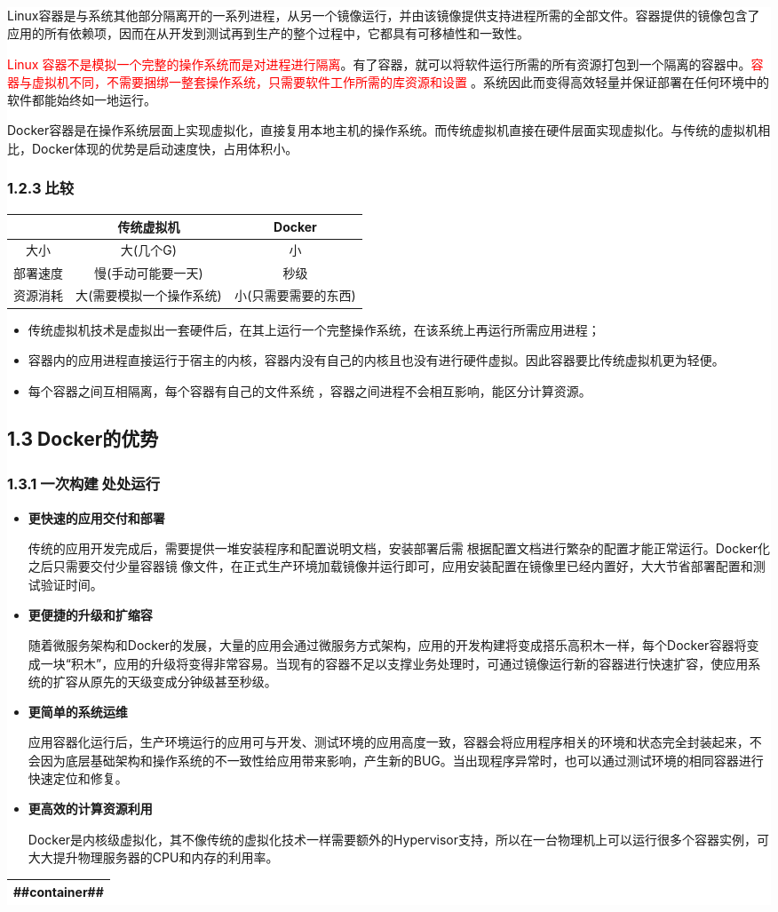 Linux容器是与系统其他部分隔离开的一系列进程，从另一个镜像运行，并由该镜像提供支持进程所需的全部文件。容器提供的镜像包含了应用的所有依赖项，因而在从开发到测试再到生产的整个过程中，它都具有可移植性和一致性。

<span style="color:red">Linux 容器不是模拟一个完整的操作系统而是对进程进行隔离</span>。有了容器，就可以将软件运行所需的所有资源打包到一个隔离的容器中。<span style="color:red">容器与虚拟机不同，不需要捆绑一整套操作系统，只需要软件工作所需的库资源和设置</span> 。系统因此而变得高效轻量并保证部署在任何环境中的软件都能始终如一地运行。

Docker容器是在操作系统层面上实现虚拟化，直接复用本地主机的操作系统。而传统虚拟机直接在硬件层面实现虚拟化。与传统的虚拟机相比，Docker体现的优势是启动速度快，占用体积小。

### 1.2.3 比较
||传统虚拟机|Docker|
|:-:|:-:|:-:|
|大小|大(几个G)|小|
|部署速度|慢(手动可能要一天)|秒级|
|资源消耗|大(需要模拟一个操作系统)|小(只需要需要的东西)|

- 传统虚拟机技术是虚拟出一套硬件后，在其上运行一个完整操作系统，在该系统上再运行所需应用进程；

- 容器内的应用进程直接运行于宿主的内核，容器内没有自己的内核且也没有进行硬件虚拟。因此容器要比传统虚拟机更为轻便。

- 每个容器之间互相隔离，每个容器有自己的文件系统 ，容器之间进程不会相互影响，能区分计算资源。

## 1.3 Docker的优势
### 1.3.1 一次构建 处处运行
- **更快速的应用交付和部署**

    传统的应用开发完成后，需要提供一堆安装程序和配置说明文档，安装部署后需    根据配置文档进行繁杂的配置才能正常运行。Docker化之后只需要交付少量容器镜    像文件，在正式生产环境加载镜像并运行即可，应用安装配置在镜像里已经内置好，大大节省部署配置和测试验证时间。

- **更便捷的升级和扩缩容**

    随着微服务架构和Docker的发展，大量的应用会通过微服务方式架构，应用的开发构建将变成搭乐高积木一样，每个Docker容器将变成一块“积木”，应用的升级将变得非常容易。当现有的容器不足以支撑业务处理时，可通过镜像运行新的容器进行快速扩容，使应用系统的扩容从原先的天级变成分钟级甚至秒级。

- **更简单的系统运维**

    应用容器化运行后，生产环境运行的应用可与开发、测试环境的应用高度一致，容器会将应用程序相关的环境和状态完全封装起来，不会因为底层基础架构和操作系统的不一致性给应用带来影响，产生新的BUG。当出现程序异常时，也可以通过测试环境的相同容器进行快速定位和修复。

- **更高效的计算资源利用**

    Docker是内核级虚拟化，其不像传统的虚拟化技术一样需要额外的Hypervisor支持，所以在一台物理机上可以运行很多个容器实例，可大大提升物理服务器的CPU和内存的利用率。

| ##container## |
|:--:|